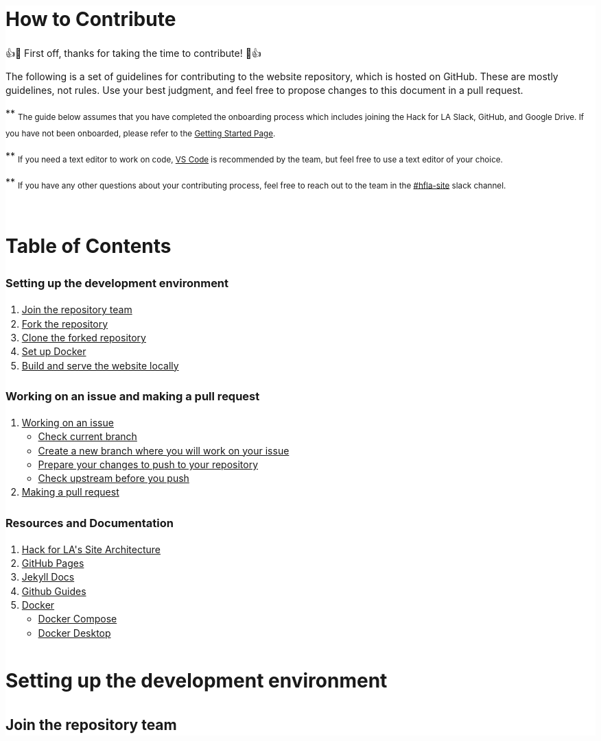 # How to Contribute

👍🎉 First off, thanks for taking the time to contribute! 🎉👍

The following is a set of guidelines for contributing to the website repository, which is hosted on GitHub. These are mostly guidelines, not rules. Use your best judgment, and feel free to propose changes to this document in a pull request.

** <sub>The guide below assumes that you have completed the onboarding process which includes joining the Hack for LA Slack, GitHub, and Google Drive. If you have not been onboarded, please refer to the [Getting Started Page](https://www.hackforla.org/getting-started).</sub>

** <sub>If you need a text editor to work on code, [VS Code](https://code.visualstudio.com/download) is recommended by the team, but feel free to use a text editor of your choice.</sub>

** <sub>If you have any other questions about your contributing process, feel free to reach out to the team in the [#hfla-site](https://hackforla.slack.com/archives/C4UM52W93) slack channel.</sub>
<br><br>


# Table of Contents
### Setting up the development environment
1. [Join the repository team](#Join-the-repository-team)
2. [Fork the repository](#Fork-the-repository)
3. [Clone the forked repository](#Clone-the-forked-repository)
4. [Set up Docker](#Set-up-Docker-[4])
5. [Build and serve the website locally](#Build-and-serve-the-website-locally)
### Working on an issue and making a pull request
1. [Working on an issue](#Working-on-an-issue)
   - [Check current branch](#Check-current-branch)
   - [Create a new branch where you will work on your issue](#Create-a-new-branch-where-you-will-work-on-your-issue)
   - [Prepare your changes to push to your repository](#Prepare-your-changes-to-push-to-your-repository)
      </details>
   - [Check upstream before you push](#Check-upstream-before-you-push)
2. [Making a pull request](#Making-a-pull-request)
### Resources and Documentation
1. [Hack for LA's Site Architecture](https://github.com/hackforla/website/wiki/Hack-for-LA's-Site-Architecture)
2. [GitHub Pages](https://pages.github.com/)
3. [Jekyll Docs](https://jekyllrb.com)
4. [Github Guides](https://guides.github.com/) 
5. [Docker](https://docs.docker.com/get-started/)
   - [Docker Compose](https://docs.docker.com/compose/gettingstarted/)
   - [Docker Desktop](https://docs.docker.com/install/)


# Setting up the development environment
## Join the repository team
